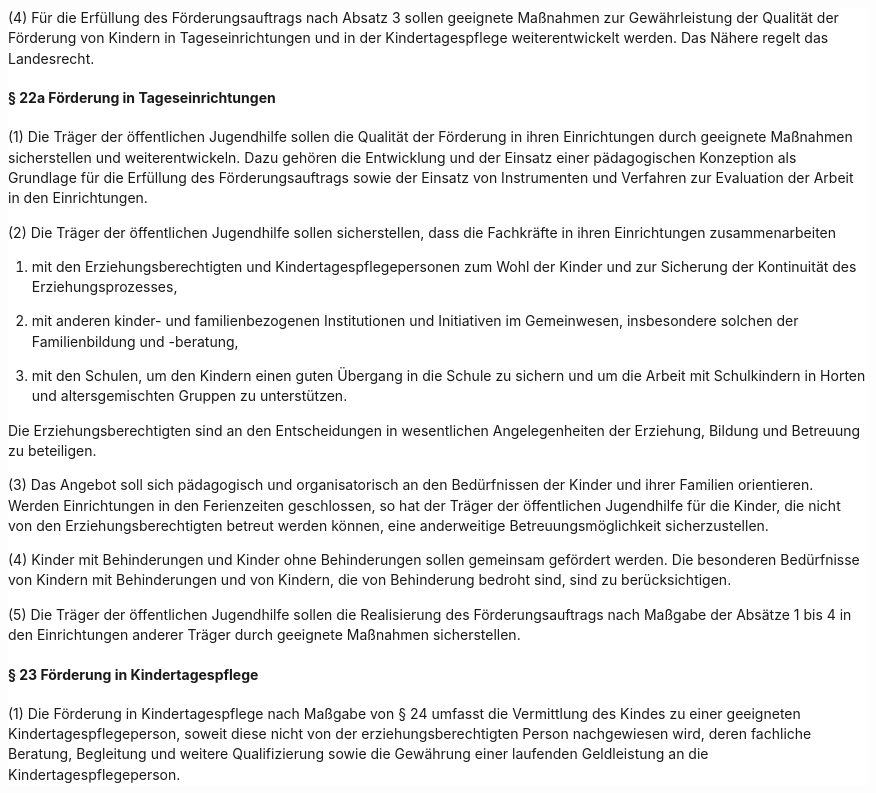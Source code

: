 (4) Für die Erfüllung des Förderungsauftrags nach Absatz 3 sollen
geeignete Maßnahmen zur Gewährleistung der Qualität der Förderung von
Kindern in Tageseinrichtungen und in der Kindertagespflege
weiterentwickelt werden. Das Nähere regelt das Landesrecht.


#### § 22a Förderung in Tageseinrichtungen

(1) Die Träger der öffentlichen Jugendhilfe sollen die Qualität der
Förderung in ihren Einrichtungen durch geeignete Maßnahmen
sicherstellen und weiterentwickeln. Dazu gehören die Entwicklung und
der Einsatz einer pädagogischen Konzeption als Grundlage für die
Erfüllung des Förderungsauftrags sowie der Einsatz von Instrumenten
und Verfahren zur Evaluation der Arbeit in den Einrichtungen.

(2) Die Träger der öffentlichen Jugendhilfe sollen sicherstellen, dass
die Fachkräfte in ihren Einrichtungen zusammenarbeiten

1.  mit den Erziehungsberechtigten und Kindertagespflegepersonen zum Wohl
    der Kinder und zur Sicherung der Kontinuität des Erziehungsprozesses,


2.  mit anderen kinder- und familienbezogenen Institutionen und
    Initiativen im Gemeinwesen, insbesondere solchen der Familienbildung
    und -beratung,


3.  mit den Schulen, um den Kindern einen guten Übergang in die Schule zu
    sichern und um die Arbeit mit Schulkindern in Horten und
    altersgemischten Gruppen zu unterstützen.



Die Erziehungsberechtigten sind an den Entscheidungen in wesentlichen
Angelegenheiten der Erziehung, Bildung und Betreuung zu beteiligen.

(3) Das Angebot soll sich pädagogisch und organisatorisch an den
Bedürfnissen der Kinder und ihrer Familien orientieren. Werden
Einrichtungen in den Ferienzeiten geschlossen, so hat der Träger der
öffentlichen Jugendhilfe für die Kinder, die nicht von den
Erziehungsberechtigten betreut werden können, eine anderweitige
Betreuungsmöglichkeit sicherzustellen.

(4) Kinder mit Behinderungen und Kinder ohne Behinderungen sollen
gemeinsam gefördert werden. Die besonderen Bedürfnisse von Kindern mit
Behinderungen und von Kindern, die von Behinderung bedroht sind, sind
zu berücksichtigen.

(5) Die Träger der öffentlichen Jugendhilfe sollen die Realisierung
des Förderungsauftrags nach Maßgabe der Absätze 1 bis 4 in den
Einrichtungen anderer Träger durch geeignete Maßnahmen sicherstellen.


#### § 23 Förderung in Kindertagespflege

(1) Die Förderung in Kindertagespflege nach Maßgabe von § 24 umfasst
die Vermittlung des Kindes zu einer geeigneten
Kindertagespflegeperson, soweit diese nicht von der
erziehungsberechtigten Person nachgewiesen wird, deren fachliche
Beratung, Begleitung und weitere Qualifizierung sowie die Gewährung
einer laufenden Geldleistung an die Kindertagespflegeperson.
